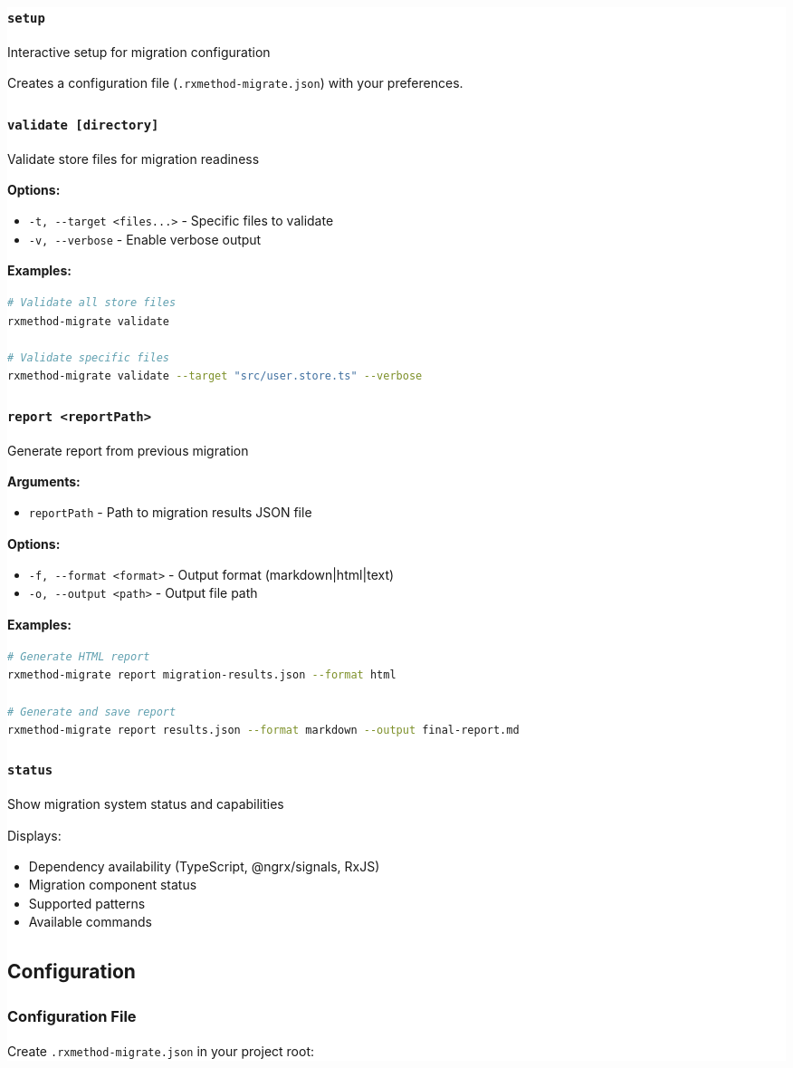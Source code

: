 ### `setup`
Interactive setup for migration configuration

Creates a configuration file (`.rxmethod-migrate.json`) with your preferences.

### `validate [directory]`
Validate store files for migration readiness

**Options:**
- `-t, --target <files...>` - Specific files to validate
- `-v, --verbose` - Enable verbose output

**Examples:**
```bash
# Validate all store files
rxmethod-migrate validate

# Validate specific files
rxmethod-migrate validate --target "src/user.store.ts" --verbose
```

### `report <reportPath>`
Generate report from previous migration

**Arguments:**
- `reportPath` - Path to migration results JSON file

**Options:**
- `-f, --format <format>` - Output format (markdown|html|text)
- `-o, --output <path>` - Output file path

**Examples:**
```bash
# Generate HTML report
rxmethod-migrate report migration-results.json --format html

# Generate and save report
rxmethod-migrate report results.json --format markdown --output final-report.md
```

### `status`
Show migration system status and capabilities

Displays:
- Dependency availability (TypeScript, @ngrx/signals, RxJS)
- Migration component status
- Supported patterns
- Available commands

## Configuration

### Configuration File
Create `.rxmethod-migrate.json` in your project root:
